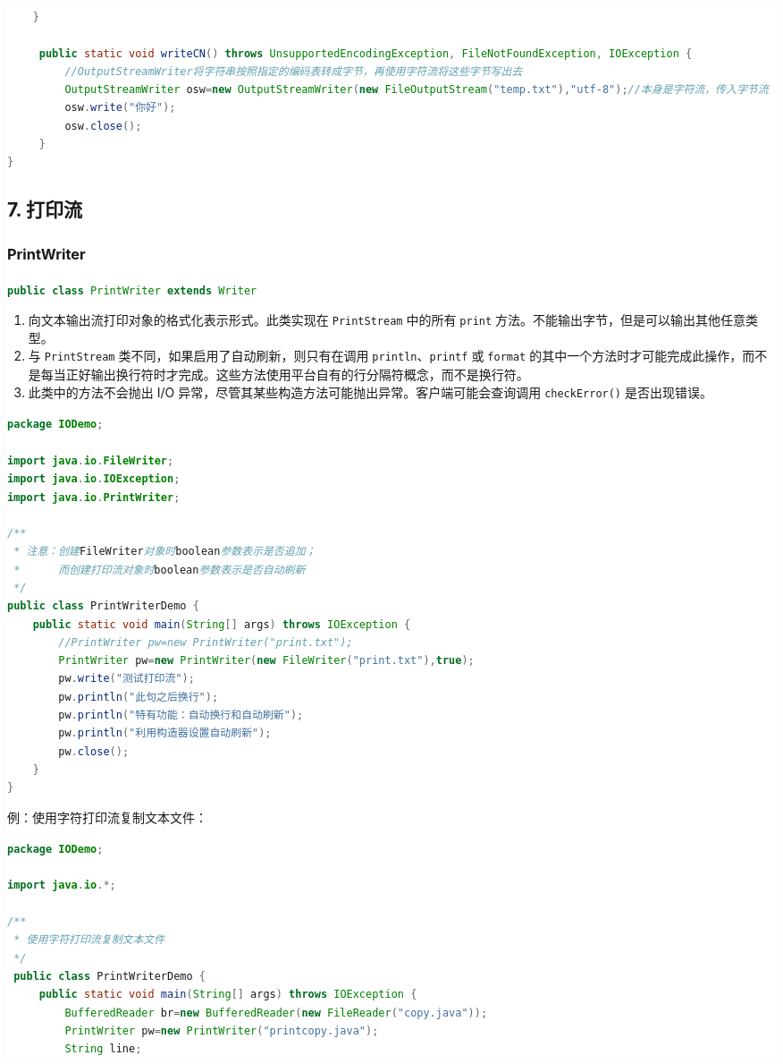 ```java
    }

     public static void writeCN() throws UnsupportedEncodingException, FileNotFoundException, IOException {
         //OutputStreamWriter将字符串按照指定的编码表转成字节，再使用字符流将这些字节写出去
         OutputStreamWriter osw=new OutputStreamWriter(new FileOutputStream("temp.txt"),"utf-8");//本身是字符流，传入字节流
         osw.write("你好");
         osw.close();
     }
}
```

## 7. 打印流

### PrintWriter

```java
public class PrintWriter extends Writer
```

1. 向文本输出流打印对象的格式化表示形式。此类实现在 `PrintStream` 中的所有 `print` 方法。不能输出字节，但是可以输出其他任意类型。
2. 与 `PrintStream` 类不同，如果启用了自动刷新，则只有在调用 `println`、`printf` 或 `format` 的其中一个方法时才可能完成此操作，而不是每当正好输出换行符时才完成。这些方法使用平台自有的行分隔符概念，而不是换行符。
3. 此类中的方法不会抛出 I/O 异常，尽管其某些构造方法可能抛出异常。客户端可能会查询调用 `checkError()` 是否出现错误。

```java
package IODemo;

import java.io.FileWriter;
import java.io.IOException;
import java.io.PrintWriter;

/**
 * 注意：创建FileWriter对象时boolean参数表示是否追加；
 *      而创建打印流对象时boolean参数表示是否自动刷新
 */
public class PrintWriterDemo {
    public static void main(String[] args) throws IOException {
        //PrintWriter pw=new PrintWriter("print.txt");
        PrintWriter pw=new PrintWriter(new FileWriter("print.txt"),true);
        pw.write("测试打印流");
        pw.println("此句之后换行");
        pw.println("特有功能：自动换行和自动刷新");
        pw.println("利用构造器设置自动刷新");
        pw.close();
    }
}
```

例：使用字符打印流复制文本文件：

```java
package IODemo;

import java.io.*;

/**
 * 使用字符打印流复制文本文件
 */
 public class PrintWriterDemo {
     public static void main(String[] args) throws IOException {
         BufferedReader br=new BufferedReader(new FileReader("copy.java"));
         PrintWriter pw=new PrintWriter("printcopy.java");
         String line;
```